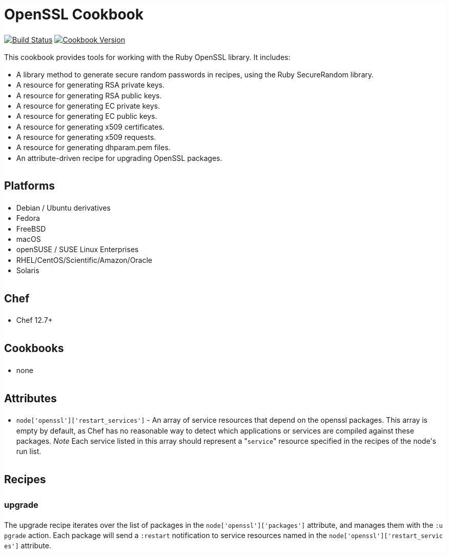 # OpenSSL Cookbook

[![Build Status](https://travis-ci.org/chef-cookbooks/openssl.svg?branch=master)](http://travis-ci.org/chef-cookbooks/openssl) [![Cookbook Version](https://img.shields.io/cookbook/v/openssl.svg)](https://supermarket.chef.io/cookbooks/openssl)

This cookbook provides tools for working with the Ruby OpenSSL library. It includes:

- A library method to generate secure random passwords in recipes, using the Ruby SecureRandom library.
- A resource for generating RSA private keys.
- A resource for generating RSA public keys.
- A resource for generating EC private keys.
- A resource for generating EC public keys.
- A resource for generating x509 certificates.
- A resource for generating x509 requests.
- A resource for generating dhparam.pem files.
- An attribute-driven recipe for upgrading OpenSSL packages.

## Platforms

- Debian / Ubuntu derivatives
- Fedora
- FreeBSD
- macOS
- openSUSE / SUSE Linux Enterprises
- RHEL/CentOS/Scientific/Amazon/Oracle
- Solaris

## Chef

- Chef 12.7+

## Cookbooks

- none

## Attributes

- `node['openssl']['restart_services']` - An array of service resources that depend on the openssl packages. This array is empty by default, as Chef has no reasonable way to detect which applications or services are compiled against these packages. _Note_ Each service listed in this array should represent a "`service`" resource specified in the recipes of the node's run list.

## Recipes

### upgrade

The upgrade recipe iterates over the list of packages in the `node['openssl']['packages']` attribute, and manages them with the `:upgrade` action. Each package will send a `:restart` notification to service resources named in the `node['openssl']['restart_services']` attribute.
